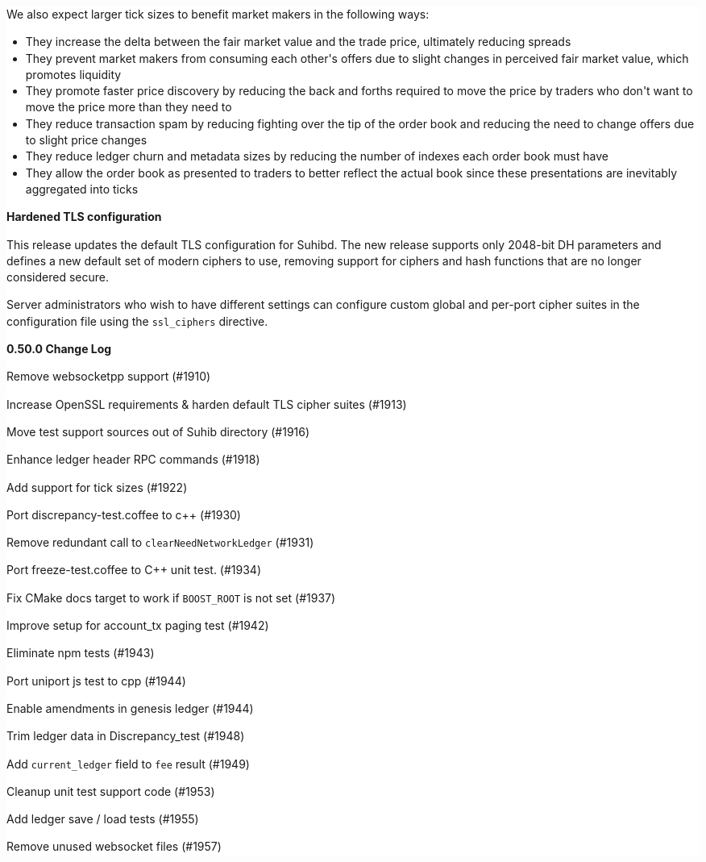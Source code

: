 We also expect larger tick sizes to benefit market makers in the following ways:
- They increase the delta between the fair market value and the trade price, ultimately reducing spreads
- They prevent market makers from consuming each other's offers due to slight changes in perceived fair market value, which promotes liquidity
- They promote faster price discovery by reducing the back and forths required to move the price by traders who don't want to move the price more than they need to
- They reduce transaction spam by reducing fighting over the tip of the order book and reducing the need to change offers due to slight price changes
- They reduce ledger churn and metadata sizes by reducing the number of indexes each order book must have
- They allow the order book as presented to traders to better reflect the actual book since these presentations are inevitably aggregated into ticks

**Hardened TLS configuration**

This release updates the default TLS configuration for Suhibd. The new release supports only 2048-bit DH parameters and defines a new default set of modern ciphers to use, removing support for ciphers and hash functions that are no longer considered secure.

Server administrators who wish to have different settings can configure custom global and per-port cipher suites in the configuration file using the `ssl_ciphers` directive.

**0.50.0 Change Log**

Remove websocketpp support (#1910)

Increase OpenSSL requirements & harden default TLS cipher suites (#1913)

Move test support sources out of Suhib directory (#1916)

Enhance ledger header RPC commands (#1918)

Add support for tick sizes (#1922)

Port discrepancy-test.coffee to c++ (#1930)

Remove redundant call to `clearNeedNetworkLedger` (#1931)

Port freeze-test.coffee to C++ unit test. (#1934)

Fix CMake docs target to work if `BOOST_ROOT` is not set (#1937)

Improve setup for account_tx paging test (#1942)

Eliminate npm tests (#1943)

Port uniport js test to cpp (#1944)

Enable amendments in genesis ledger (#1944)

Trim ledger data in Discrepancy_test (#1948)

Add `current_ledger` field to `fee` result (#1949)

Cleanup unit test support code (#1953)

Add ledger save / load tests (#1955)

Remove unused websocket files (#1957)
